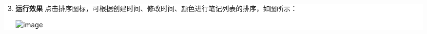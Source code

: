 3. **运行效果**
	点击排序图标，可根据创建时间、修改时间、颜色进行笔记列表的排序，如图所示：

 	 ![image](https://github.com/user-attachments/assets/1e5b9b10-7179-4142-b687-6a5122a6490a)



